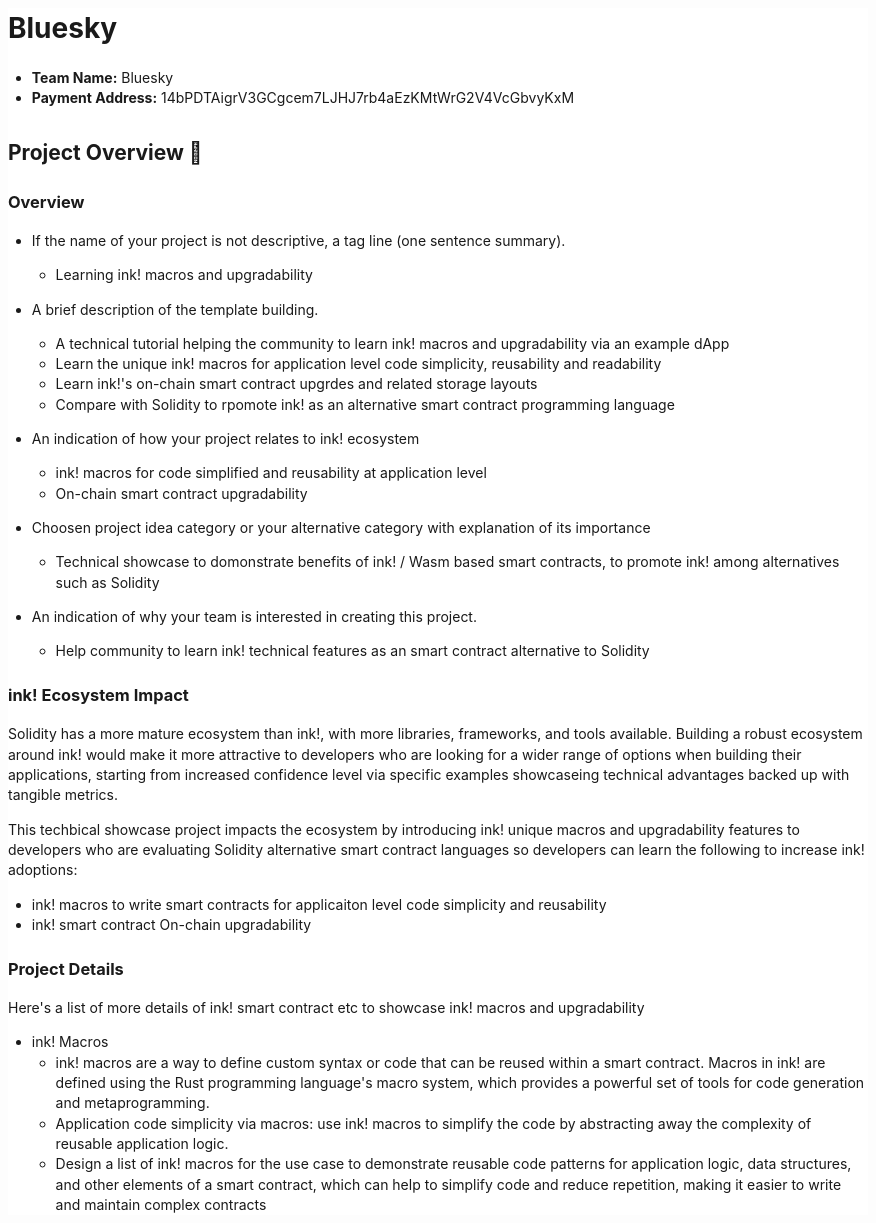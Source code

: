 # Bluesky


- **Team Name:** Bluesky
- **Payment Address:** 14bPDTAigrV3GCgcem7LJHJ7rb4aEzKMtWrG2V4VcGbvyKxM 
## Project Overview :page_facing_up:
### Overview

- If the name of your project is not descriptive, a tag line (one sentence summary). 
	- Learning ink! macros and upgradability
	
- A brief description of the template building.
	- A technical tutorial helping the community to learn ink! macros and upgradability via an example dApp
	- Learn the unique ink! macros for application level code simplicity, reusability and readability
	- Learn ink!'s on-chain smart contract upgrdes and related storage layouts 
	- Compare with Solidity to rpomote ink! as an alternative smart contract programming language
 
- An indication of how your project relates to ink! ecosystem
	- ink! macros for code simplified and reusability at application level 
	- On-chain smart contract upgradability

- Choosen project idea category or your alternative category with explanation of its importance
	- Technical showcase to domonstrate benefits of ink! / Wasm based smart contracts, to promote ink! among alternatives such as Solidity
	
- An indication of why your team is interested in creating this project.
	- Help community to learn ink! technical features as an smart contract alternative to Solidity 

### ink! Ecosystem Impact

Solidity has a more mature ecosystem than ink!, with more libraries, frameworks, and tools available. Building a robust ecosystem around ink! would make it more attractive to developers who are looking for a wider range of options when building their applications, starting from increased confidence level via specific examples showcaseing technical advantages backed up with tangible metrics.

This techbical showcase project impacts the ecosystem by introducing ink! unique macros and upgradability features to developers who are evaluating Solidity alternative smart contract languages so developers can learn the following to increase ink! adoptions:

- ink! macros to write smart contracts for applicaiton level code simplicity and reusability   
- ink! smart contract On-chain upgradability  
 
	
### Project Details

Here's a list of more details of ink! smart contract etc to showcase ink! macros and upgradability

- ink! Macros
	- ink! macros are a way to define custom syntax or code that can be reused within a smart contract. Macros in ink! are defined using the Rust programming language's macro system, which provides a powerful set of tools for code generation and metaprogramming.
	- Application code simplicity via macros: use ink! macros to simplify the code by abstracting away the complexity of reusable application logic. 
	- Design a list of ink! macros for the use case to demonstrate reusable code patterns for application logic, data structures, and other elements of a smart contract, which can help to simplify code and reduce repetition, making it easier to write and maintain complex contracts 
